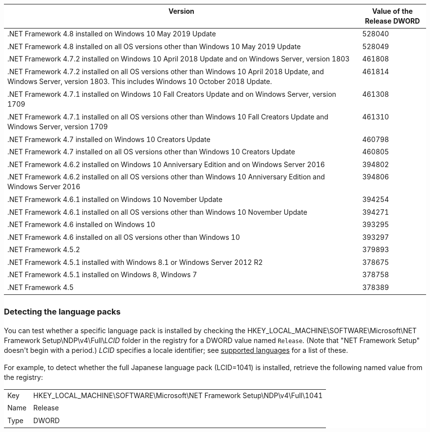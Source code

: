|Version|Value of the Release DWORD|
|-------------|--------------------------------|
|.NET Framework 4.8 installed on Windows 10 May 2019 Update|528040|
|.NET Framework 4.8 installed on all OS versions other than Windows 10 May 2019 Update|528049|
|.NET Framework 4.7.2 installed on Windows 10 April 2018 Update and on Windows Server, version 1803|461808|
|.NET Framework 4.7.2 installed on all OS versions other than Windows 10 April 2018 Update, and Windows Server, version 1803. This includes Windows 10 October 2018 Update. |461814|
|.NET Framework 4.7.1 installed on Windows 10 Fall Creators Update and on Windows Server, version 1709|461308|
|.NET Framework 4.7.1 installed on all OS versions other than Windows 10 Fall Creators Update and Windows Server, version 1709|461310|
|.NET Framework 4.7 installed on Windows 10 Creators Update|460798|
|.NET Framework 4.7 installed on all OS versions other than Windows 10 Creators Update|460805|
|.NET Framework 4.6.2 installed on Windows 10 Anniversary Edition and on Windows Server 2016|394802|
|.NET Framework 4.6.2 installed on all OS versions other than Windows 10 Anniversary Edition and Windows Server 2016|394806|
|.NET Framework 4.6.1 installed on Windows 10 November Update|394254|
|.NET Framework 4.6.1 installed on all OS versions other than Windows 10 November Update|394271|
|.NET Framework 4.6 installed on Windows 10|393295|
|.NET Framework 4.6 installed on all OS versions other than Windows 10|393297|
|.NET Framework 4.5.2|379893|
|.NET Framework 4.5.1 installed with Windows 8.1 or Windows Server 2012 R2|378675|
|.NET Framework 4.5.1 installed on Windows 8, Windows 7|378758|
|.NET Framework 4.5|378389|

### Detecting the language packs

You can test whether a specific language pack is installed by checking the HKEY_LOCAL_MACHINE\SOFTWARE\Microsoft\NET Framework Setup\NDP\v4\Full\\*LCID* folder in the registry for a DWORD value named `Release`. (Note that "NET Framework Setup" doesn't begin with a period.) *LCID* specifies a locale identifier; see [supported languages](#supported-languages) for a list of these.

For example, to detect whether the full Japanese language pack (LCID=1041) is installed, retrieve the following named value from the registry:

| | |
|-|-|
| Key | HKEY_LOCAL_MACHINE\SOFTWARE\Microsoft\NET Framework Setup\NDP\v4\Full\1041 |
| Name | Release |
| Type | DWORD |
